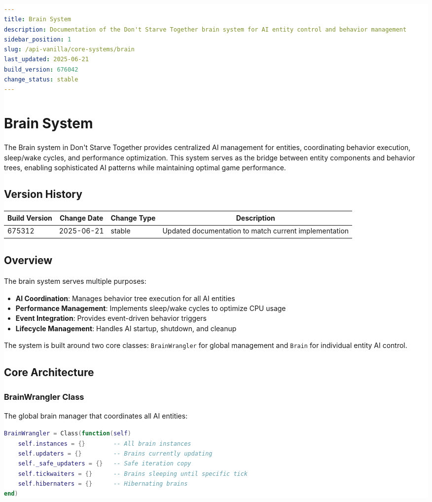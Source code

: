```yaml
---
title: Brain System
description: Documentation of the Don't Starve Together brain system for AI entity control and behavior management
sidebar_position: 1
slug: /api-vanilla/core-systems/brain
last_updated: 2025-06-21
build_version: 676042
change_status: stable
---
```


# Brain System

The Brain system in Don't Starve Together provides centralized AI management for entities, coordinating behavior execution, sleep/wake cycles, and performance optimization. This system serves as the bridge between entity components and behavior trees, enabling sophisticated AI patterns while maintaining optimal game performance.

## Version History

| Build Version | Change Date | Change Type | Description |
|---|----|----|----|
| 675312 | 2025-06-21 | stable | Updated documentation to match current implementation |


## Overview

The brain system serves multiple purposes:
- **AI Coordination**: Manages behavior tree execution for all AI entities
- **Performance Management**: Implements sleep/wake cycles to optimize CPU usage
- **Event Integration**: Provides event-driven behavior triggers
- **Lifecycle Management**: Handles AI startup, shutdown, and cleanup

The system is built around two core classes: `BrainWrangler` for global management and `Brain` for individual entity AI control.

## Core Architecture

### BrainWrangler Class

The global brain manager that coordinates all AI entities:

```lua
BrainWrangler = Class(function(self)
    self.instances = {}        -- All brain instances
    self.updaters = {}         -- Brains currently updating
    self._safe_updaters = {}   -- Safe iteration copy
    self.tickwaiters = {}      -- Brains sleeping until specific tick
    self.hibernaters = {}      -- Hibernating brains
end)
```
